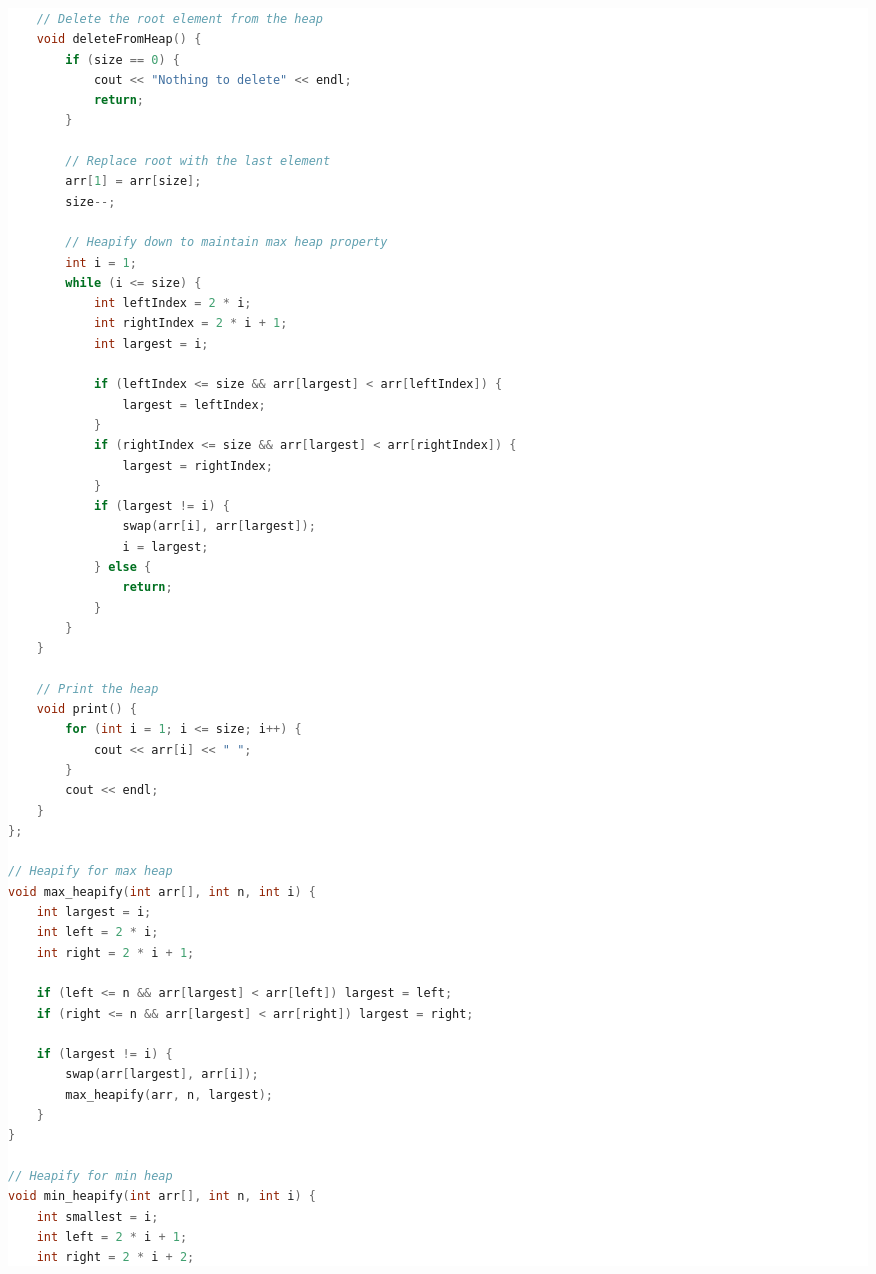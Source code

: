 ```cpp
    // Delete the root element from the heap
    void deleteFromHeap() {
        if (size == 0) {
            cout << "Nothing to delete" << endl;
            return;
        }

        // Replace root with the last element
        arr[1] = arr[size];
        size--;

        // Heapify down to maintain max heap property
        int i = 1;
        while (i <= size) {
            int leftIndex = 2 * i;
            int rightIndex = 2 * i + 1;
            int largest = i;

            if (leftIndex <= size && arr[largest] < arr[leftIndex]) {
                largest = leftIndex;
            }
            if (rightIndex <= size && arr[largest] < arr[rightIndex]) {
                largest = rightIndex;
            }
            if (largest != i) {
                swap(arr[i], arr[largest]);
                i = largest;
            } else {
                return;
            }
        }
    }

    // Print the heap
    void print() {
        for (int i = 1; i <= size; i++) {
            cout << arr[i] << " ";
        }
        cout << endl;
    }
};

// Heapify for max heap
void max_heapify(int arr[], int n, int i) {
    int largest = i;
    int left = 2 * i;
    int right = 2 * i + 1;

    if (left <= n && arr[largest] < arr[left]) largest = left;
    if (right <= n && arr[largest] < arr[right]) largest = right;

    if (largest != i) {
        swap(arr[largest], arr[i]);
        max_heapify(arr, n, largest);
    }
}

// Heapify for min heap
void min_heapify(int arr[], int n, int i) {
    int smallest = i;
    int left = 2 * i + 1;
    int right = 2 * i + 2;

```